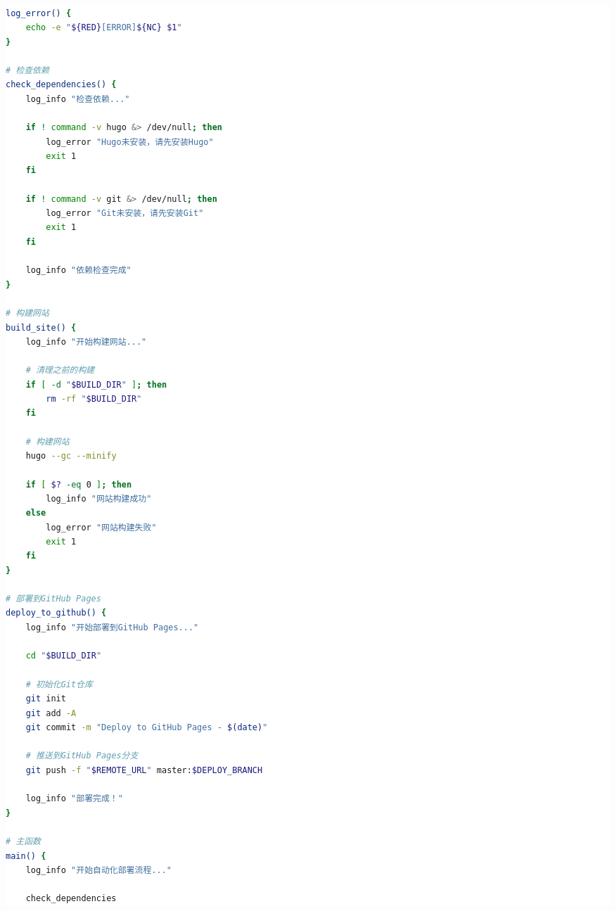 ```bash
log_error() {
    echo -e "${RED}[ERROR]${NC} $1"
}

# 检查依赖
check_dependencies() {
    log_info "检查依赖..."
    
    if ! command -v hugo &> /dev/null; then
        log_error "Hugo未安装，请先安装Hugo"
        exit 1
    fi
    
    if ! command -v git &> /dev/null; then
        log_error "Git未安装，请先安装Git"
        exit 1
    fi
    
    log_info "依赖检查完成"
}

# 构建网站
build_site() {
    log_info "开始构建网站..."
    
    # 清理之前的构建
    if [ -d "$BUILD_DIR" ]; then
        rm -rf "$BUILD_DIR"
    fi
    
    # 构建网站
    hugo --gc --minify
    
    if [ $? -eq 0 ]; then
        log_info "网站构建成功"
    else
        log_error "网站构建失败"
        exit 1
    fi
}

# 部署到GitHub Pages
deploy_to_github() {
    log_info "开始部署到GitHub Pages..."
    
    cd "$BUILD_DIR"
    
    # 初始化Git仓库
    git init
    git add -A
    git commit -m "Deploy to GitHub Pages - $(date)"
    
    # 推送到GitHub Pages分支
    git push -f "$REMOTE_URL" master:$DEPLOY_BRANCH
    
    log_info "部署完成！"
}

# 主函数
main() {
    log_info "开始自动化部署流程..."
    
    check_dependencies
```

[^1]: 这是第一个脚注的内容。
[^note-name]: 这是一个命名脚注的内容，可以包含**格式化**文本。